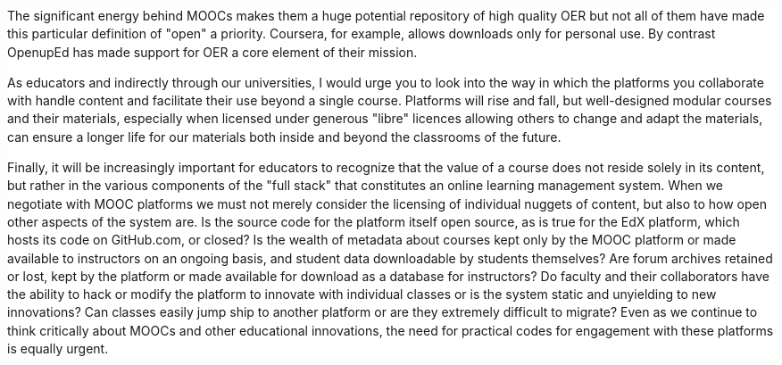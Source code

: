 The significant energy behind MOOCs makes them a huge potential repository of high quality OER but not all of them have made this particular definition of "open" a priority. Coursera, for example, allows downloads only for personal use. By contrast OpenupEd has made support for OER a core element of their mission.

As educators and indirectly through our universities, I would urge you to look into the way in which the platforms you collaborate with handle content and facilitate their use beyond a single course. Platforms will rise and fall, but well-designed modular courses and their materials, especially when licensed under generous "libre" licences allowing others to change and adapt the materials, can ensure a longer life for our materials both inside and beyond the classrooms of the future.

Finally, it will be increasingly important for educators to recognize that the value of a course does not reside solely in its content, but rather in the various components of the "full stack" that constitutes an online learning management system. When we negotiate with MOOC platforms we must not merely consider the licensing of individual nuggets of content, but also to how open other aspects of the system are. Is the source code for the platform itself open source, as is true for the EdX platform, which hosts its code on GitHub.com, or closed? Is the wealth of metadata about courses kept only by the MOOC platform or made available to instructors on an ongoing basis, and student data downloadable by students themselves? Are forum archives retained or lost, kept by the platform or made available for download as a database for instructors? Do faculty and their collaborators have the ability to hack or modify the platform to innovate with individual classes or is the system static and unyielding to new innovations? Can classes easily jump ship to another platform or are they extremely difficult to migrate? Even as we continue to think critically about MOOCs and other educational innovations, the need for practical codes for engagement with these platforms is equally urgent.


